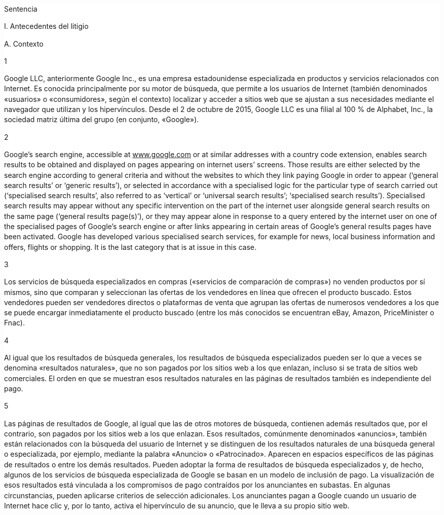 Sentencia

I. Antecedentes del litigio

A. Contexto

1

Google LLC, anteriormente Google Inc., es una empresa estadounidense especializada en productos y servicios relacionados con Internet. Es conocida principalmente por su motor de búsqueda, que permite a los usuarios de Internet (también denominados «usuarios» o «consumidores», según el contexto) localizar y acceder a sitios web que se ajustan a sus necesidades mediante el navegador que utilizan y los hipervínculos. Desde el 2 de octubre de 2015, Google LLC es una filial al 100 % de Alphabet, Inc., la sociedad matriz última del grupo (en conjunto, «Google»).

2

Google’s search engine, accessible at www.google.com or at similar addresses with a country code extension, enables search results to be obtained and displayed on pages appearing on internet users’ screens. Those results are either selected by the search engine according to general criteria and without the websites to which they link paying Google in order to appear (‘general search results’ or ‘generic results’), or selected in accordance with a specialised logic for the particular type of search carried out (‘specialised search results’, also referred to as ‘vertical’ or ‘universal search results’; ‘specialised search results’). Specialised search results may appear without any specific intervention on the part of the internet user alongside general search results on the same page (‘general results page(s)’), or they may appear alone in response to a query entered by the internet user on one of the specialised pages of Google’s search engine or after links appearing in certain areas of Google’s general results pages have been activated. Google has developed various specialised search services, for example for news, local business information and offers, flights or shopping. It is the last category that is at issue in this case.

3

Los servicios de búsqueda especializados en compras («servicios de comparación de compras») no venden productos por sí mismos, sino que comparan y seleccionan las ofertas de los vendedores en línea que ofrecen el producto buscado. Estos vendedores pueden ser vendedores directos o plataformas de venta que agrupan las ofertas de numerosos vendedores a los que se puede encargar inmediatamente el producto buscado (entre los más conocidos se encuentran eBay, Amazon, PriceMinister o Fnac).

4

Al igual que los resultados de búsqueda generales, los resultados de búsqueda especializados pueden ser lo que a veces se denomina «resultados naturales», que no son pagados por los sitios web a los que enlazan, incluso si se trata de sitios web comerciales. El orden en que se muestran esos resultados naturales en las páginas de resultados también es independiente del pago.

5

Las páginas de resultados de Google, al igual que las de otros motores de búsqueda, contienen además resultados que, por el contrario, son pagados por los sitios web a los que enlazan. Esos resultados, comúnmente denominados «anuncios», también están relacionados con la búsqueda del usuario de Internet y se distinguen de los resultados naturales de una búsqueda general o especializada, por ejemplo, mediante la palabra «Anuncio» o «Patrocinado». Aparecen en espacios específicos de las páginas de resultados o entre los demás resultados. Pueden adoptar la forma de resultados de búsqueda especializados y, de hecho, algunos de los servicios de búsqueda especializada de Google se basan en un modelo de inclusión de pago. La visualización de esos resultados está vinculada a los compromisos de pago contraídos por los anunciantes en subastas. En algunas circunstancias, pueden aplicarse criterios de selección adicionales. Los anunciantes pagan a Google cuando un usuario de Internet hace clic y, por lo tanto, activa el hipervínculo de su anuncio, que le lleva a su propio sitio web.
